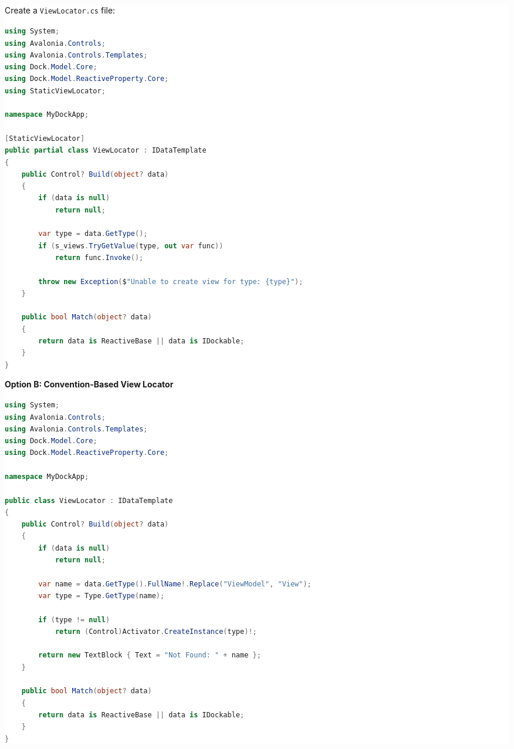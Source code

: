    Create a `ViewLocator.cs` file:
   ```csharp
   using System;
   using Avalonia.Controls;
   using Avalonia.Controls.Templates;
   using Dock.Model.Core;
   using Dock.Model.ReactiveProperty.Core;
   using StaticViewLocator;

   namespace MyDockApp;

   [StaticViewLocator]
   public partial class ViewLocator : IDataTemplate
   {
       public Control? Build(object? data)
       {
           if (data is null)
               return null;

           var type = data.GetType();
           if (s_views.TryGetValue(type, out var func))
               return func.Invoke();

           throw new Exception($"Unable to create view for type: {type}");
       }

       public bool Match(object? data)
       {
           return data is ReactiveBase || data is IDockable;
       }
   }
   ```

   **Option B: Convention-Based View Locator**

   ```csharp
   using System;
   using Avalonia.Controls;
   using Avalonia.Controls.Templates;
   using Dock.Model.Core;
   using Dock.Model.ReactiveProperty.Core;

   namespace MyDockApp;

   public class ViewLocator : IDataTemplate
   {
       public Control? Build(object? data)
       {
           if (data is null)
               return null;

           var name = data.GetType().FullName!.Replace("ViewModel", "View");
           var type = Type.GetType(name);

           if (type != null)
               return (Control)Activator.CreateInstance(type)!;

           return new TextBlock { Text = "Not Found: " + name };
       }

       public bool Match(object? data)
       {
           return data is ReactiveBase || data is IDockable;
       }
   }
   ```